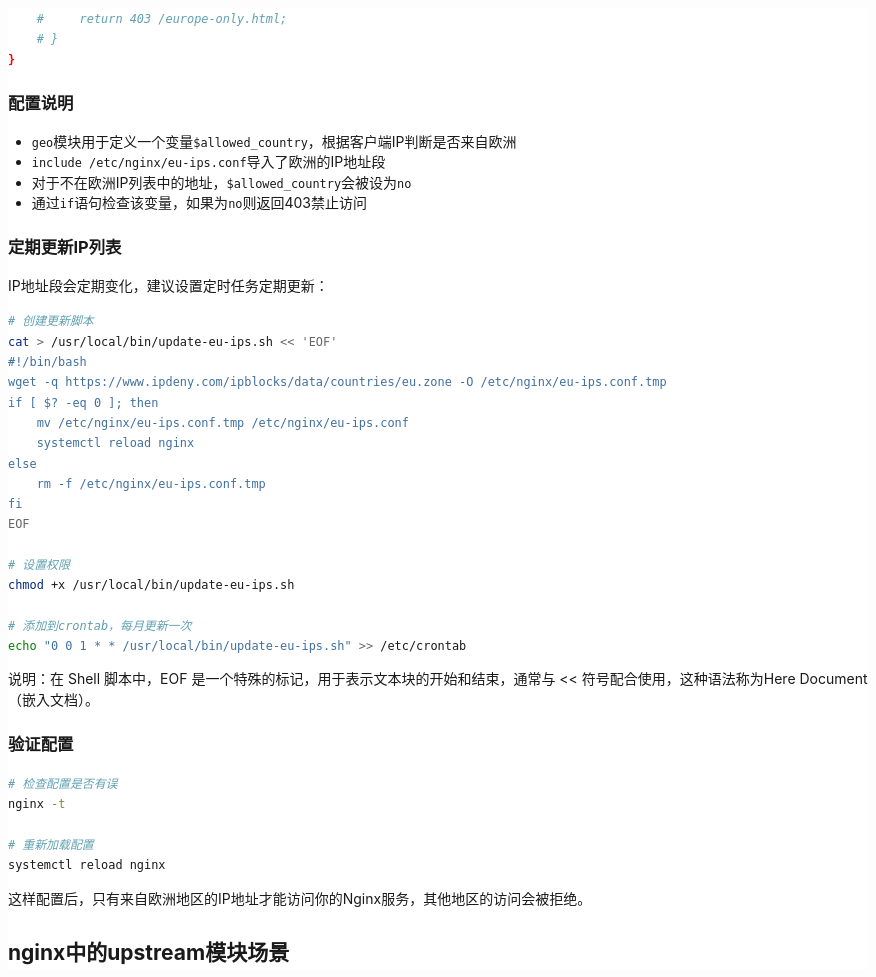 ```bash
    #     return 403 /europe-only.html;
    # }
}

```




### 配置说明

- `geo`模块用于定义一个变量`$allowed_country`，根据客户端IP判断是否来自欧洲
- `include /etc/nginx/eu-ips.conf`导入了欧洲的IP地址段
- 对于不在欧洲IP列表中的地址，`$allowed_country`会被设为`no`
- 通过`if`语句检查该变量，如果为`no`则返回403禁止访问

### 定期更新IP列表

IP地址段会定期变化，建议设置定时任务定期更新：

```bash
# 创建更新脚本
cat > /usr/local/bin/update-eu-ips.sh << 'EOF'
#!/bin/bash
wget -q https://www.ipdeny.com/ipblocks/data/countries/eu.zone -O /etc/nginx/eu-ips.conf.tmp
if [ $? -eq 0 ]; then
    mv /etc/nginx/eu-ips.conf.tmp /etc/nginx/eu-ips.conf
    systemctl reload nginx
else
    rm -f /etc/nginx/eu-ips.conf.tmp
fi
EOF

# 设置权限
chmod +x /usr/local/bin/update-eu-ips.sh

# 添加到crontab，每月更新一次
echo "0 0 1 * * /usr/local/bin/update-eu-ips.sh" >> /etc/crontab
```
说明：在 Shell 脚本中，EOF 是一个特殊的标记，用于表示文本块的开始和结束，通常与 << 符号配合使用，这种语法称为Here Document（嵌入文档）。


### 验证配置

```bash
# 检查配置是否有误
nginx -t

# 重新加载配置
systemctl reload nginx
```

这样配置后，只有来自欧洲地区的IP地址才能访问你的Nginx服务，其他地区的访问会被拒绝。

## nginx中的upstream模块场景
